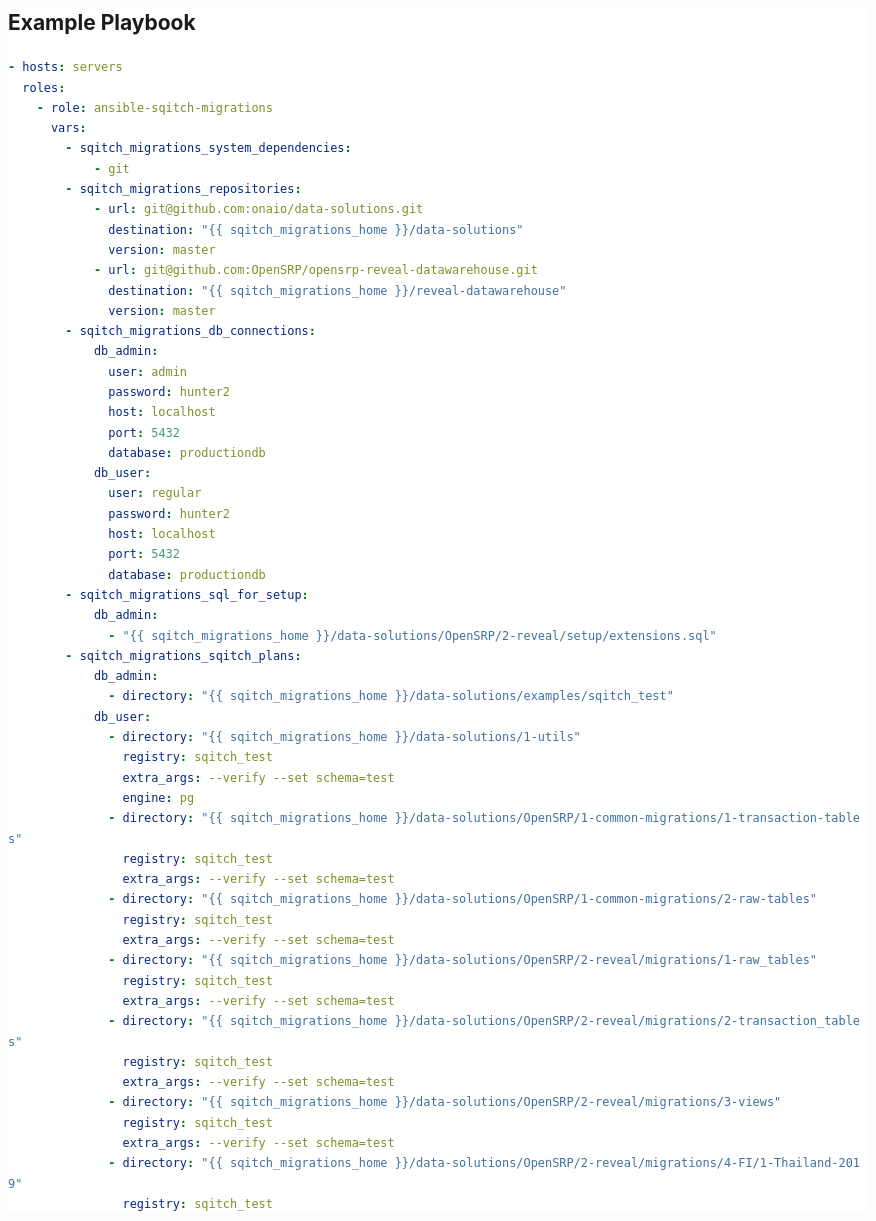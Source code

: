 ## Example Playbook

```yml
- hosts: servers
  roles:
    - role: ansible-sqitch-migrations
      vars:
        - sqitch_migrations_system_dependencies:
            - git
        - sqitch_migrations_repositories:
            - url: git@github.com:onaio/data-solutions.git
              destination: "{{ sqitch_migrations_home }}/data-solutions"
              version: master
            - url: git@github.com:OpenSRP/opensrp-reveal-datawarehouse.git
              destination: "{{ sqitch_migrations_home }}/reveal-datawarehouse"
              version: master
        - sqitch_migrations_db_connections:
            db_admin:
              user: admin
              password: hunter2
              host: localhost
              port: 5432
              database: productiondb
            db_user:
              user: regular
              password: hunter2
              host: localhost
              port: 5432
              database: productiondb
        - sqitch_migrations_sql_for_setup:
            db_admin:
              - "{{ sqitch_migrations_home }}/data-solutions/OpenSRP/2-reveal/setup/extensions.sql"
        - sqitch_migrations_sqitch_plans:
            db_admin:
              - directory: "{{ sqitch_migrations_home }}/data-solutions/examples/sqitch_test"
            db_user:
              - directory: "{{ sqitch_migrations_home }}/data-solutions/1-utils"
                registry: sqitch_test
                extra_args: --verify --set schema=test
                engine: pg
              - directory: "{{ sqitch_migrations_home }}/data-solutions/OpenSRP/1-common-migrations/1-transaction-tables"
                registry: sqitch_test
                extra_args: --verify --set schema=test
              - directory: "{{ sqitch_migrations_home }}/data-solutions/OpenSRP/1-common-migrations/2-raw-tables"
                registry: sqitch_test
                extra_args: --verify --set schema=test
              - directory: "{{ sqitch_migrations_home }}/data-solutions/OpenSRP/2-reveal/migrations/1-raw_tables"
                registry: sqitch_test
                extra_args: --verify --set schema=test
              - directory: "{{ sqitch_migrations_home }}/data-solutions/OpenSRP/2-reveal/migrations/2-transaction_tables"
                registry: sqitch_test
                extra_args: --verify --set schema=test
              - directory: "{{ sqitch_migrations_home }}/data-solutions/OpenSRP/2-reveal/migrations/3-views"
                registry: sqitch_test
                extra_args: --verify --set schema=test
              - directory: "{{ sqitch_migrations_home }}/data-solutions/OpenSRP/2-reveal/migrations/4-FI/1-Thailand-2019"
                registry: sqitch_test
```